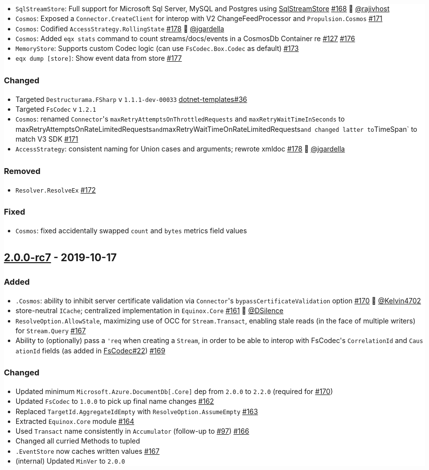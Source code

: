 - `SqlStreamStore`: Full support for Microsoft Sql Server, MySQL and Postgres using [SqlStreamStore](https://github.com/SQLStreamStore/SQLStreamStore) [#168](https://github.com/jet/equinox/pull/168) :pray: [@rajivhost](https://github.com/rajivhost)
- `Cosmos`: Exposed a `Connector.CreateClient` for interop with V2 ChangeFeedProcessor and `Propulsion.Cosmos` [#171](https://github.com/jet/equinox/pull/171) 
- `Cosmos`: Codified `AccessStrategy.RollingState` [#178](https://github.com/jet/equinox/pull/178) :pray: [@jgardella](https://github.com/jgardella)
- `Cosmos`: Added `eqx stats` command to count streams/docs/events in a CosmosDb Container re [#127](https://github.com/jet/equinox/issues/127) [#176](https://github.com/jet/equinox/pull/176) 
- `MemoryStore`: Supports custom Codec logic (can use `FsCodec.Box.Codec` as default) [#173](https://github.com/jet/equinox/pull/173) 
- `eqx dump [store]`: Show event data from store [#177](https://github.com/jet/equinox/pull/177)

### Changed

- Targeted `Destructurama.FSharp` v `1.1.1-dev-00033` [dotnet-templates#36](https://github.com/jet/dotnet-templates/issues/36)
- Targeted `FsCodec` v `1.2.1`
- `Cosmos`: renamed `Connector`'s `maxRetryAttemptsOnThrottledRequests` and `maxRetryWaitTimeInSeconds` to maxRetryAttemptsOnRateLimitedRequests` and `maxRetryWaitTimeOnRateLimitedRequests` and changed latter to `TimeSpan` to match V3 SDK [#171](https://github.com/jet/equinox/pull/171) 
- `AccessStrategy`: consistent naming for Union cases and arguments; rewrote xmldoc [#178](https://github.com/jet/equinox/pull/178) :pray: [@jgardella](https://github.com/jgardella)

### Removed

- `Resolver.ResolveEx` [#172](https://github.com/jet/equinox/pull/172)

### Fixed

- `Cosmos`: fixed accidentally swapped `count` and `bytes` metrics field values

<a name="2.0.0-rc7"></a>
## [2.0.0-rc7] - 2019-10-17

### Added

- `.Cosmos`: ability to inhibit server certificate validation via `Connector`'s `bypassCertificateValidation` option [#170](https://github.com/jet/equinox/pull/170) :pray: [@Kelvin4702](https://github.com/Kelvin4702)
- store-neutral `ICache`; centralized implementation in `Equinox.Core` [#161](https://github.com/jet/equinox/pull/161) :pray: [@DSilence](https://github.com/DSilence)
- `ResolveOption.AllowStale`, maximizing use of OCC for `Stream.Transact`, enabling stale reads (in the face of multiple writers) for `Stream.Query` [#167](https://github.com/jet/equinox/pull/167)
- Ability to (optionally) pass a `'req` when creating a `Stream`, in order to be able to interop with FsCodec's `CorrelationId` and `CausationId` fields (as added in [FsCodec#22](https://github.com/jet/FsCodec/pulls/22)) [#169](https://github.com/jet/equinox/pull/169)

### Changed

- Updated minimum `Microsoft.Azure.DocumentDb[.Core]` dep from `2.0.0` to `2.2.0` (required for [#170](https://github.com/jet/equinox/pull/170))
- Updated `FsCodec` to `1.0.0` to pick up final name changes [#162](https://github.com/jet/equinox/pull/162)
- Replaced `TargetId.AggregateIdEmpty` with `ResolveOption.AssumeEmpty` [#163](https://github.com/jet/equinox/pull/163)
- Extracted `Equinox.Core` module [#164](https://github.com/jet/equinox/pull/164)
- Used `Transact` name consistently in `Accumulator` (follow-up to [#97](https://github.com/jet/equinox/pull/97)) [#166](https://github.com/jet/equinox/pull/166)
- Changed all curried Methods to tupled
- `.EventStore` now caches written values [#167](https://github.com/jet/equinox/pull/167)
- (internal) Updated `MinVer` to `2.0.0`


[Unreleased]: https://github.com/jet/equinox/compare/4.0.4...HEAD
[4.0.4]: https://github.com/jet/equinox/compare/4.0.3...4.0.4
[4.0.3]: https://github.com/jet/equinox/compare/4.0.2...4.0.3
[4.0.2]: https://github.com/jet/equinox/compare/4.0.0...4.0.2
[4.0.0]: https://github.com/jet/equinox/compare/3.0.7...4.0.0
[3.0.7]: https://github.com/jet/equinox/compare/3.0.6...3.0.7
[3.0.6]: https://github.com/jet/equinox/compare/3.0.5...3.0.6
[3.0.5]: https://github.com/jet/equinox/compare/3.0.4...3.0.5
[3.0.4]: https://github.com/jet/equinox/compare/3.0.3...3.0.4
[3.0.3]: https://github.com/jet/equinox/compare/3.0.2...3.0.3
[3.0.2]: https://github.com/jet/equinox/compare/3.0.1...3.0.2
[3.0.1]: https://github.com/jet/equinox/compare/3.0.0...3.0.1
[3.0.0]: https://github.com/jet/equinox/compare/3.0.0-beta.4...3.0.0
[3.0.0-beta.4]: https://github.com/jet/equinox/compare/3.0.0-beta.3...3.0.0-beta.4
[3.0.0-beta.3]: https://github.com/jet/equinox/compare/3.0.0-beta.2...3.0.0-beta.3
[3.0.0-beta.2]: https://github.com/jet/equinox/compare/3.0.0-beta.1...3.0.0-beta.2
[3.0.0-beta.1]: https://github.com/jet/equinox/compare/2.6.0...3.0.0-beta.1
[2.6.0]: https://github.com/jet/equinox/compare/2.5.1...2.6.0
[2.5.1]: https://github.com/jet/equinox/compare/2.5.0...2.5.1
[2.5.0]: https://github.com/jet/equinox/compare/2.4.0...2.5.0
[2.4.0]: https://github.com/jet/equinox/compare/2.3.0...2.4.0
[2.3.0]: https://github.com/jet/equinox/compare/2.3.0-rc2...2.3.0
[2.3.0-rc2]: https://github.com/jet/equinox/compare/2.3.0-rc1...2.3.0-rc2
[2.3.0-rc1]: https://github.com/jet/equinox/compare/2.2.0...2.3.0-rc1
[2.2.0]: https://github.com/jet/equinox/compare/2.1.0...2.2.0
[2.1.0]: https://github.com/jet/equinox/compare/2.0.2...2.1.0
[2.0.2]: https://github.com/jet/equinox/compare/2.0.1...2.0.2
[2.0.1]: https://github.com/jet/equinox/compare/2.0.0...2.0.1
[2.0.0]: https://github.com/jet/equinox/compare/2.0.0-rc9...2.0.0
[2.0.0-rc9]: https://github.com/jet/equinox/compare/2.0.0-rc8...2.0.0-rc9
[2.0.0-rc8]: https://github.com/jet/equinox/compare/2.0.0-rc7...2.0.0-rc8
[2.0.0-rc7]: https://github.com/jet/equinox/compare/2.0.0-rc6...2.0.0-rc7
[2.0.0-rc6]: https://github.com/jet/equinox/compare/2.0.0-rc5...2.0.0-rc6
[2.0.0-rc5]: https://github.com/jet/equinox/compare/2.0.0-rc4...2.0.0-rc5
[2.0.0-rc4]: https://github.com/jet/equinox/compare/2.0.0-rc3...2.0.0-rc4
[2.0.0-rc3]: https://github.com/jet/equinox/compare/2.0.0-rc2...2.0.0-rc3
[2.0.0-rc2]: https://github.com/jet/equinox/compare/2.0.0-rc1...2.0.0-rc2
[2.0.0-rc1]: https://github.com/jet/equinox/compare/2.0.0-preview9...2.0.0-rc1
[2.0.0-preview9]: https://github.com/jet/equinox/compare/2.0.0-preview8...2.0.0-preview9
[2.0.0-preview8]: https://github.com/jet/equinox/compare/2.0.0-preview7...2.0.0-preview8
[2.0.0-preview7]: https://github.com/jet/equinox/compare/2.0.0-preview6...2.0.0-preview7
[2.0.0-preview6]: https://github.com/jet/equinox/compare/2.0.0-preview5...2.0.0-preview6
[2.0.0-preview5]: https://github.com/jet/equinox/compare/2.0.0-preview4...2.0.0-preview5
[2.0.0-preview4]: https://github.com/jet/equinox/compare/2.0.0-preview3...2.0.0-preview4
[2.0.0-preview3]: https://github.com/jet/equinox/compare/2.0.0-preview2...2.0.0-preview3
[2.0.0-preview2]: https://github.com/jet/equinox/compare/2.0.0-preview1...2.0.0-preview2
[2.0.0-preview1]: https://github.com/jet/equinox/compare/1.1.0-preview2...2.0.0-preview1
[1.1.0-preview2]: https://github.com/jet/equinox/compare/1.1.0-preview1...1.1.0-preview2
[1.1.0-preview1]: https://github.com/jet/equinox/compare/1.0.4...1.1.0-preview1
[1.0.4]: https://github.com/jet/equinox/compare/1.0.3...1.0.4
[1.0.3]: https://github.com/jet/equinox/compare/e28991d8005a2257594ac5cf5b764b76fdca7823...1.0.3